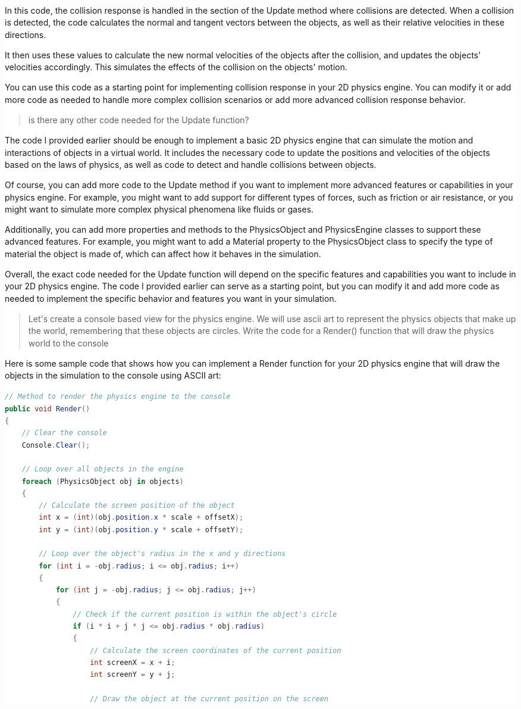 In this code, the collision response is handled in the section of the Update method where collisions are detected. When a collision is detected, the code calculates the normal and tangent vectors between the objects, as well as their relative velocities in these directions.

It then uses these values to calculate the new normal velocities of the objects after the collision, and updates the objects' velocities accordingly. This simulates the effects of the collision on the objects' motion.

You can use this code as a starting point for implementing collision response in your 2D physics engine. You can modify it or add more code as needed to handle more complex collision scenarios or add more advanced collision response behavior.

> is there any other code needed for the Update function?

The code I provided earlier should be enough to implement a basic 2D physics engine that can simulate the motion and interactions of objects in a virtual world. It includes the necessary code to update the positions and velocities of the objects based on the laws of physics, as well as code to detect and handle collisions between objects.

Of course, you can add more code to the Update method if you want to implement more advanced features or capabilities in your physics engine. For example, you might want to add support for different types of forces, such as friction or air resistance, or you might want to simulate more complex physical phenomena like fluids or gases.

Additionally, you can add more properties and methods to the PhysicsObject and PhysicsEngine classes to support these advanced features. For example, you might want to add a Material property to the PhysicsObject class to specify the type of material the object is made of, which can affect how it behaves in the simulation.

Overall, the exact code needed for the Update function will depend on the specific features and capabilities you want to include in your 2D physics engine. The code I provided earlier can serve as a starting point, but you can modify it and add more code as needed to implement the specific behavior and features you want in your simulation.

> Let's create a console based view for the physics engine. We will use ascii art to represent the physics objects that make up the world, remembering that these objects are circles. Write the code for a Render() function that will draw the physics world to the console

Here is some sample code that shows how you can implement a Render function for your 2D physics engine that will draw the objects in the simulation to the console using ASCII art:

```cs
// Method to render the physics engine to the console
public void Render()
{
    // Clear the console
    Console.Clear();

    // Loop over all objects in the engine
    foreach (PhysicsObject obj in objects)
    {
        // Calculate the screen position of the object
        int x = (int)(obj.position.x * scale + offsetX);
        int y = (int)(obj.position.y * scale + offsetY);

        // Loop over the object's radius in the x and y directions
        for (int i = -obj.radius; i <= obj.radius; i++)
        {
            for (int j = -obj.radius; j <= obj.radius; j++)
            {
                // Check if the current position is within the object's circle
                if (i * i + j * j <= obj.radius * obj.radius)
                {
                    // Calculate the screen coordinates of the current position
                    int screenX = x + i;
                    int screenY = y + j;

                    // Draw the object at the current position on the screen
```